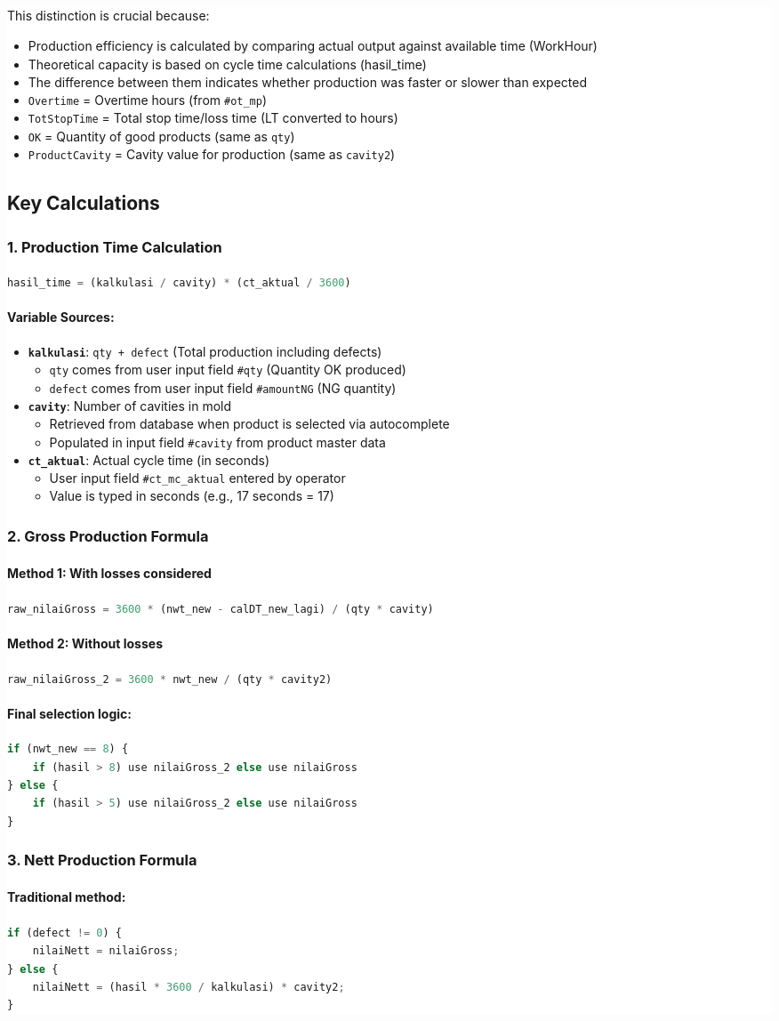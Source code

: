 This distinction is crucial because:
- Production efficiency is calculated by comparing actual output against available time (WorkHour)
- Theoretical capacity is based on cycle time calculations (hasil_time)
- The difference between them indicates whether production was faster or slower than expected
- `Overtime` = Overtime hours (from `#ot_mp`)
- `TotStopTime` = Total stop time/loss time (LT converted to hours)
- `OK` = Quantity of good products (same as `qty`)
- `ProductCavity` = Cavity value for production (same as `cavity2`)

## Key Calculations

### 1. Production Time Calculation
```javascript
hasil_time = (kalkulasi / cavity) * (ct_aktual / 3600)
```

#### Variable Sources:
- **`kalkulasi`**: `qty + defect` (Total production including defects)
  - `qty` comes from user input field `#qty` (Quantity OK produced)
  - `defect` comes from user input field `#amountNG` (NG quantity)
- **`cavity`**: Number of cavities in mold
  - Retrieved from database when product is selected via autocomplete
  - Populated in input field `#cavity` from product master data
- **`ct_aktual`**: Actual cycle time (in seconds)
  - User input field `#ct_mc_aktual` entered by operator
  - Value is typed in seconds (e.g., 17 seconds = 17)

### 2. Gross Production Formula

#### Method 1: With losses considered
```javascript
raw_nilaiGross = 3600 * (nwt_new - calDT_new_lagi) / (qty * cavity)
```

#### Method 2: Without losses  
```javascript
raw_nilaiGross_2 = 3600 * nwt_new / (qty * cavity2)
```

#### Final selection logic:
```javascript
if (nwt_new == 8) {
    if (hasil > 8) use nilaiGross_2 else use nilaiGross
} else {
    if (hasil > 5) use nilaiGross_2 else use nilaiGross
}
```

### 3. Nett Production Formula

#### Traditional method:
```javascript
if (defect != 0) {
    nilaiNett = nilaiGross;
} else {
    nilaiNett = (hasil * 3600 / kalkulasi) * cavity2;
}
```
